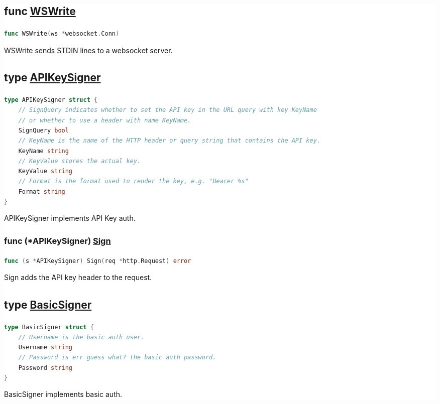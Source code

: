 

## <a name="WSWrite">func</a> [WSWrite](/src/target/cli.go?s=1656:1688#L77)
``` go
func WSWrite(ws *websocket.Conn)
```
WSWrite sends STDIN lines to a websocket server.




## <a name="APIKeySigner">type</a> [APIKeySigner](/src/target/signers.go?s=455:875#L24)
``` go
type APIKeySigner struct {
    // SignQuery indicates whether to set the API key in the URL query with key KeyName
    // or whether to use a header with name KeyName.
    SignQuery bool
    // KeyName is the name of the HTTP header or query string that contains the API key.
    KeyName string
    // KeyValue stores the actual key.
    KeyValue string
    // Format is the format used to render the key, e.g. "Bearer %s"
    Format string
}

```
APIKeySigner implements API Key auth.










### <a name="APIKeySigner.Sign">func</a> (\*APIKeySigner) [Sign](/src/target/signers.go?s=2673:2725#L93)
``` go
func (s *APIKeySigner) Sign(req *http.Request) error
```
Sign adds the API key header to the request.




## <a name="BasicSigner">type</a> [BasicSigner](/src/target/signers.go?s=255:410#L16)
``` go
type BasicSigner struct {
    // Username is the basic auth user.
    Username string
    // Password is err guess what? the basic auth password.
    Password string
}

```
BasicSigner implements basic auth.
